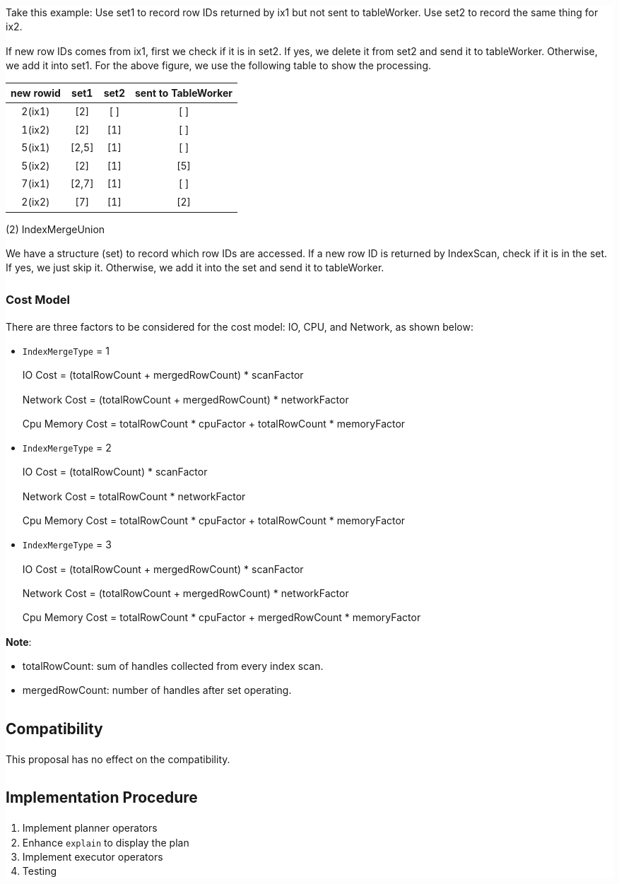 Take this example: Use set1 to record row IDs returned by ix1 but not sent to tableWorker. Use set2 to record the same thing for ix2.

If new row IDs comes from ix1, first we check if it is in set2. If yes, we delete it from set2 and send it to tableWorker. Otherwise, we add it into set1. For the above figure, we use the following table to show the processing.

| new rowid | set1 | set2 | sent to TableWorker |
| :------:| :------: | :------: | :------: |
| 2(ix1) | [2] | [ ] | [ ] |
| 1(ix2) | [2] | [1] | [ ] |
| 5(ix1) | [2,5] |[1] | [ ] |
| 5(ix2) | [2] | [1] | [5] |
| 7(ix1) | [2,7] |[1] | [ ] |
| 2(ix2) | [7] | [1] | [2] |



(2) IndexMergeUnion


We have a structure (set) to record which row IDs are accessed. If a new row ID is returned by IndexScan, check if it is in the set. If yes, we just skip it. Otherwise, we add it into the set and send it to tableWorker. 

### Cost Model

There are three factors to be considered for the cost model: IO, CPU, and Network, as shown below:

- `IndexMergeType` = 1

	IO Cost = (totalRowCount + mergedRowCount) * scanFactor
	
	Network Cost = (totalRowCount + mergedRowCount) * networkFactor
	
	Cpu Memory Cost = totalRowCount * cpuFactor + totalRowCount * memoryFactor
	
- `IndexMergeType` = 2

	IO Cost = (totalRowCount) * scanFactor
	
	Network Cost = totalRowCount * networkFactor
	
	Cpu Memory Cost = totalRowCount * cpuFactor + totalRowCount * memoryFactor
	
- `IndexMergeType` = 3

	IO Cost = (totalRowCount + mergedRowCount) * scanFactor
	
	Network Cost = (totalRowCount + mergedRowCount) * networkFactor
	
	Cpu Memory Cost = totalRowCount * cpuFactor + mergedRowCount * memoryFactor
	

**Note**:

- totalRowCount: sum of handles collected from every index scan.
	
- mergedRowCount: number of handles after set operating.

## Compatibility

This proposal has no effect on the compatibility.

## Implementation Procedure

1. Implement planner operators
1. Enhance `explain` to display the plan
3. Implement executor operators
4. Testing

